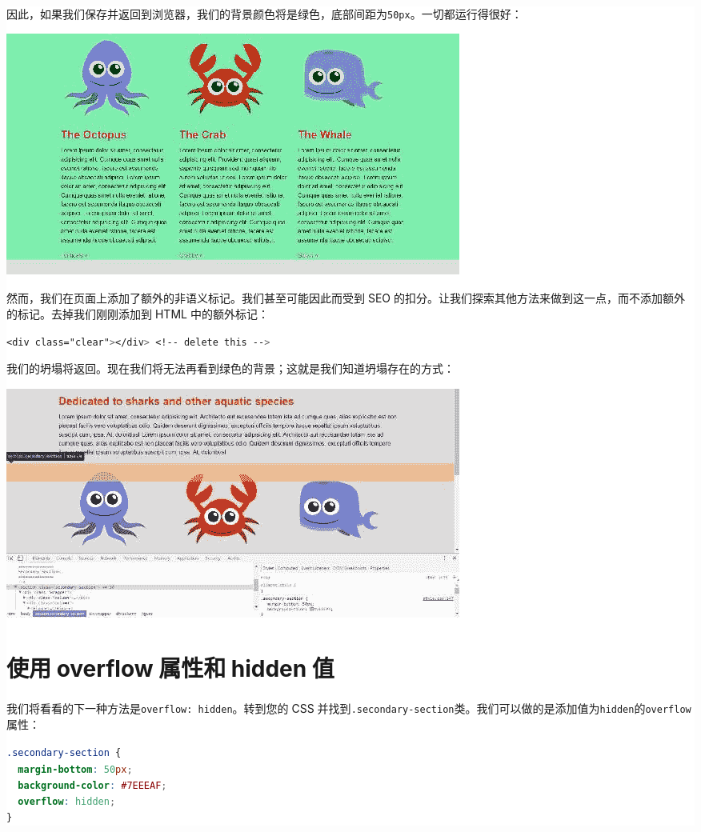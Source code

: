 因此，如果我们保存并返回到浏览器，我们的背景颜色将是绿色，底部间距为`50px`。一切都运行得很好：

![](img/00094.jpeg)

然而，我们在页面上添加了额外的非语义标记。我们甚至可能因此而受到 SEO 的扣分。让我们探索其他方法来做到这一点，而不添加额外的标记。去掉我们刚刚添加到 HTML 中的额外标记：

```css
<div class="clear"></div> <!-- delete this -->
```

我们的坍塌将返回。现在我们将无法再看到绿色的背景；这就是我们知道坍塌存在的方式：

![](img/00095.jpeg)

# 使用 overflow 属性和 hidden 值

我们将看看的下一种方法是`overflow: hidden`。转到您的 CSS 并找到`.secondary-section`类。我们可以做的是添加值为`hidden`的`overflow`属性：

```css
.secondary-section { 
  margin-bottom: 50px; 
  background-color: #7EEEAF; 
  overflow: hidden; 
} 
```
